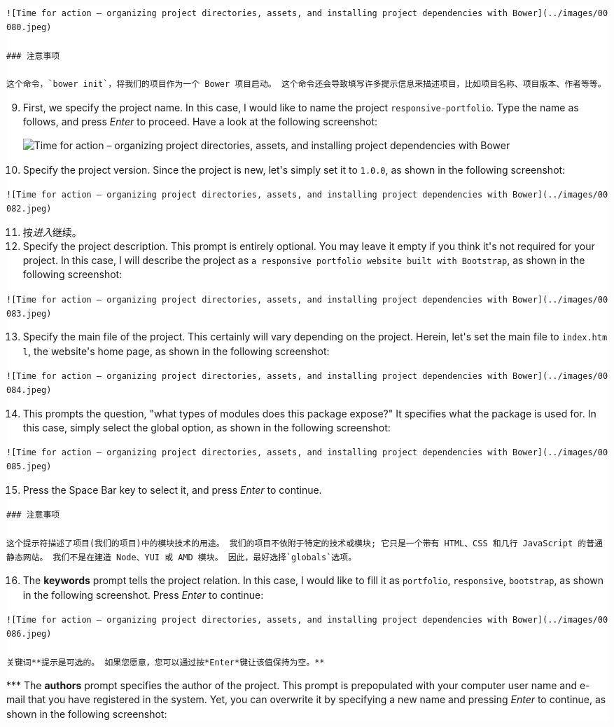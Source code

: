     ![Time for action – organizing project directories, assets, and installing project dependencies with Bower](../images/00080.jpeg)

    ### 注意事项

    这个命令，`bower init`，将我们的项目作为一个 Bower 项目启动。 这个命令还会导致填写许多提示信息来描述项目，比如项目名称、项目版本、作者等等。

9.  First, we specify the project name. In this case, I would like to name the project `responsive-portfolio`. Type the name as follows, and press *Enter* to proceed. Have a look at the following screenshot:

    ![Time for action – organizing project directories, assets, and installing project dependencies with Bower](../images/00081.jpeg)

10.  Specify the project version. Since the project is new, let's simply set it to `1.0.0`, as shown in the following screenshot:

    ![Time for action – organizing project directories, assets, and installing project dependencies with Bower](../images/00082.jpeg)

11.  按*进入*继续。
12.  Specify the project description. This prompt is entirely optional. You may leave it empty if you think it's not required for your project. In this case, I will describe the project as `a responsive portfolio website built with Bootstrap`, as shown in the following screenshot:

    ![Time for action – organizing project directories, assets, and installing project dependencies with Bower](../images/00083.jpeg)

13.  Specify the main file of the project. This certainly will vary depending on the project. Herein, let's set the main file to `index.html`, the website's home page, as shown in the following screenshot:

    ![Time for action – organizing project directories, assets, and installing project dependencies with Bower](../images/00084.jpeg)

14.  This prompts the question, "what types of modules does this package expose?" It specifies what the package is used for. In this case, simply select the global option, as shown in the following screenshot:

    ![Time for action – organizing project directories, assets, and installing project dependencies with Bower](../images/00085.jpeg)

15.  Press the Space Bar key to select it, and press *Enter* to continue.

    ### 注意事项

    这个提示符描述了项目(我们的项目)中的模块技术的用途。 我们的项目不依附于特定的技术或模块; 它只是一个带有 HTML、CSS 和几行 JavaScript 的普通静态网站。 我们不是在建造 Node、YUI 或 AMD 模块。 因此，最好选择`globals`选项。

16.  The **keywords** prompt tells the project relation. In this case, I would like to fill it as `portfolio`, `responsive`, `bootstrap`, as shown in the following screenshot. Press *Enter* to continue:

    ![Time for action – organizing project directories, assets, and installing project dependencies with Bower](../images/00086.jpeg)

    关键词**提示是可选的。 如果您愿意，您可以通过按*Enter*键让该值保持为空。**

***   The **authors** prompt specifies the author of the project. This prompt is prepopulated with your computer user name and e-mail that you have registered in the system. Yet, you can overwrite it by specifying a new name and pressing *Enter* to continue, as shown in the following screenshot:
